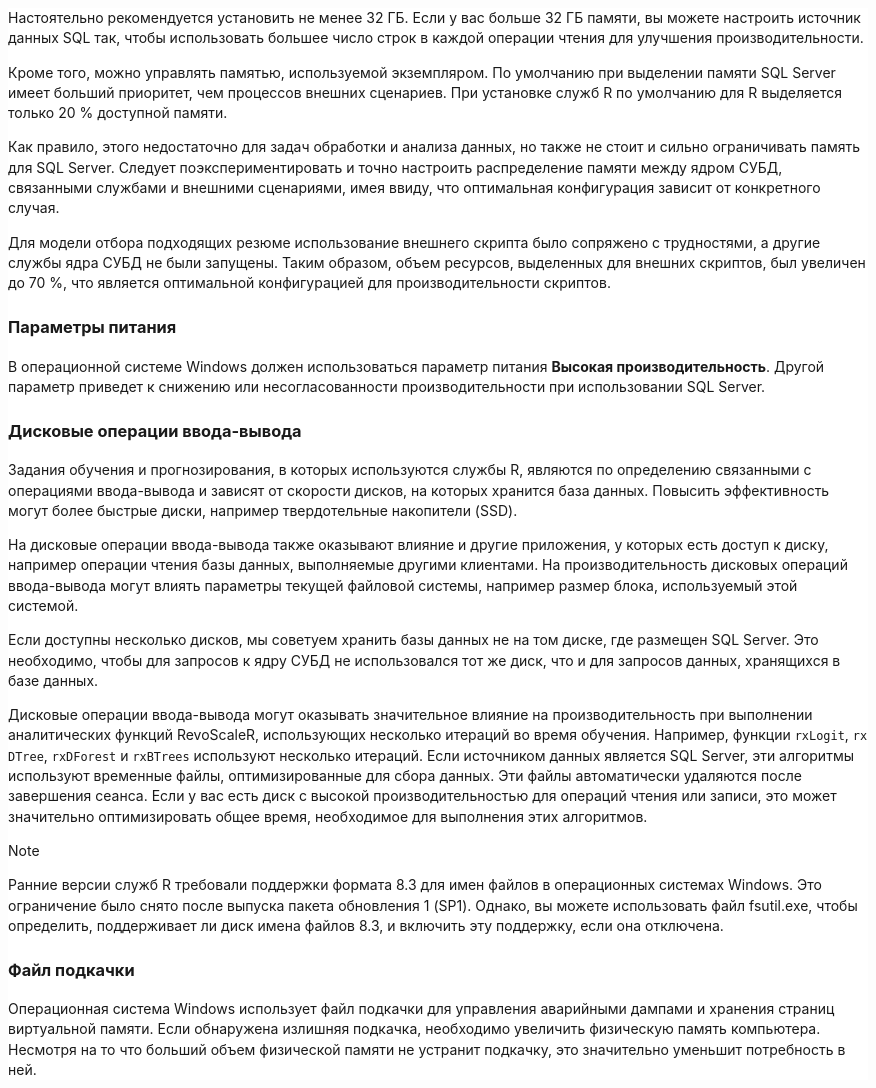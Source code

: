 Настоятельно рекомендуется установить не менее 32 ГБ. Если у вас больше 32 ГБ памяти, вы можете настроить источник данных SQL так, чтобы использовать большее число строк в каждой операции чтения для улучшения производительности.

Кроме того, можно управлять памятью, используемой экземпляром. По умолчанию при выделении памяти SQL Server имеет больший приоритет, чем процессов внешних сценариев. При установке служб R по умолчанию для R выделяется только 20 % доступной памяти.

Как правило, этого недостаточно для задач обработки и анализа данных, но также не стоит и сильно ограничивать память для SQL Server. Следует поэкспериментировать и точно настроить распределение памяти между ядром СУБД, связанными службами и внешними сценариями, имея ввиду, что оптимальная конфигурация зависит от конкретного случая.

Для модели отбора подходящих резюме использование внешнего скрипта было сопряжено с трудностями, а другие службы ядра СУБД не были запущены. Таким образом, объем ресурсов, выделенных для внешних скриптов, был увеличен до 70 %, что является оптимальной конфигурацией для производительности скриптов.

### <a name="power-options"></a>Параметры питания

В операционной системе Windows должен использоваться параметр питания **Высокая производительность**. Другой параметр приведет к снижению или несогласованности производительности при использовании SQL Server.

### <a name="disk-io"></a>Дисковые операции ввода-вывода

Задания обучения и прогнозирования, в которых используются службы R, являются по определению связанными с операциями ввода-вывода и зависят от скорости дисков, на которых хранится база данных. Повысить эффективность могут более быстрые диски, например твердотельные накопители (SSD).

На дисковые операции ввода-вывода также оказывают влияние и другие приложения, у которых есть доступ к диску, например операции чтения базы данных, выполняемые другими клиентами. На производительность дисковых операций ввода-вывода могут влиять параметры текущей файловой системы, например размер блока, используемый этой системой.

Если доступны несколько дисков, мы советуем хранить базы данных не на том диске, где размещен SQL Server. Это необходимо, чтобы для запросов к ядру СУБД не использовался тот же диск, что и для запросов данных, хранящихся в базе данных.

Дисковые операции ввода-вывода могут оказывать значительное влияние на производительность при выполнении аналитических функций RevoScaleR, использующих несколько итераций во время обучения. Например, функции `rxLogit`, `rxDTree`, `rxDForest` и `rxBTrees` используют несколько итераций. Если источником данных является SQL Server, эти алгоритмы используют временные файлы, оптимизированные для сбора данных. Эти файлы автоматически удаляются после завершения сеанса. Если у вас есть диск с высокой производительностью для операций чтения или записи, это может значительно оптимизировать общее время, необходимое для выполнения этих алгоритмов.

> [!NOTE]
> Ранние версии служб R требовали поддержки формата 8.3 для имен файлов в операционных системах Windows. Это ограничение было снято после выпуска пакета обновления 1 (SP1). Однако, вы можете использовать файл fsutil.exe, чтобы определить, поддерживает ли диск имена файлов 8.3, и включить эту поддержку, если она отключена.

### <a name="paging-file"></a>Файл подкачки

Операционная система Windows использует файл подкачки для управления аварийными дампами и хранения страниц виртуальной памяти. Если обнаружена излишняя подкачка, необходимо увеличить физическую память компьютера. Несмотря на то что больший объем физической памяти не устранит подкачку, это значительно уменьшит потребность в ней.
